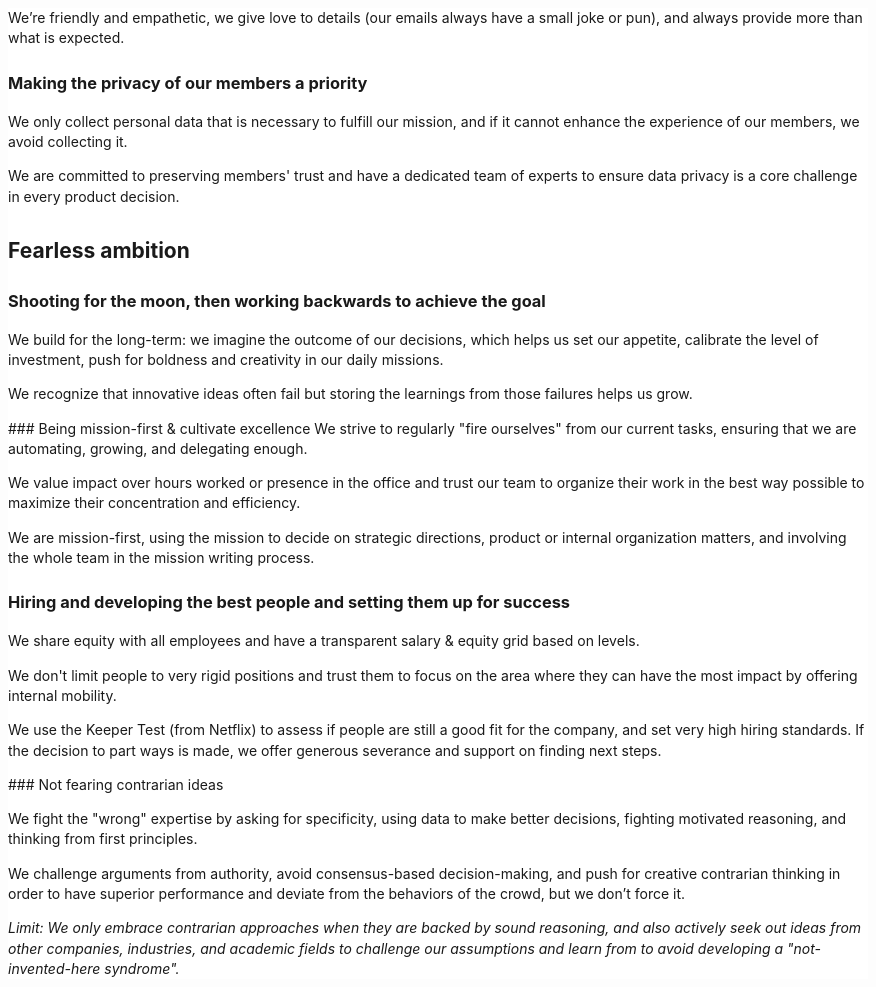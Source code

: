 We’re friendly and empathetic, we give love to details (our emails always have a small joke or pun), and always provide more than what is expected. 

### Making the privacy of our members a priority
We only collect personal data that is necessary to fulfill our mission, and if it cannot enhance the experience of our members, we avoid collecting it.

We are committed to preserving members' trust and have a dedicated team of experts to ensure data privacy is a core challenge in every product decision.

## Fearless ambition
### Shooting for the moon, then working backwards to achieve the goal
We build for the long-term: we imagine the outcome of our decisions, which helps us set our appetite, calibrate the level of investment, push for boldness and creativity in our daily missions.

We recognize that innovative ideas often fail but storing the learnings from those failures helps us grow.

### Being mission-first & cultivate excellence
We strive to regularly "fire ourselves" from our current tasks, ensuring that we are automating, growing, and delegating enough.

We value impact over hours worked or presence in the office and trust our team to organize their work in the best way possible to maximize their concentration and efficiency.

We are mission-first, using the mission to decide on strategic directions, product or internal organization matters, and involving the whole team in the mission writing process. 

### Hiring and developing the best people and setting them up for success
We share equity with all employees and have a transparent salary & equity grid based on levels.

We don't limit people to very rigid positions and trust them to focus on the area where they can have the most impact by offering internal mobility.

We use the Keeper Test (from Netflix) to assess if people are still a good fit for the company, and set very high hiring standards. If the decision to part ways is made, we offer generous severance and support on finding next steps.

### Not fearing contrarian ideas

We fight the "wrong" expertise by asking for specificity, using data to make better decisions, fighting motivated reasoning, and thinking from first principles.

We challenge arguments from authority, avoid consensus-based decision-making, and push for creative contrarian thinking in order to have superior performance and deviate from the behaviors of the crowd, but we don’t force it.

‍*Limit: We only embrace contrarian approaches when they are backed by sound reasoning, and also actively seek out ideas from other companies, industries, and academic fields to challenge our assumptions and learn from to avoid developing a "not-invented-here syndrome".*  
